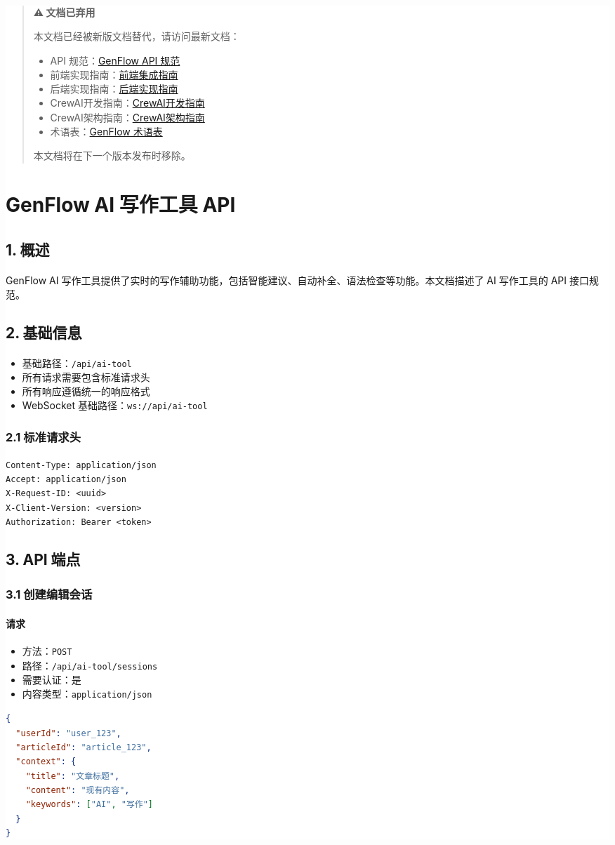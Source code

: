 > **⚠️ 文档已弃用**
> 
> 本文档已经被新版文档替代，请访问最新文档：
> - API 规范：[GenFlow API 规范](/docs/integrated/genflow_api_specification.md)
> - 前端实现指南：[前端集成指南](/docs/integrated/frontend_integration_guide.md)
> - 后端实现指南：[后端实现指南](/docs/integrated/backend_implementation_guide.md)
> - CrewAI开发指南：[CrewAI开发指南](/docs/integrated/crewai_develop_guide.md)
> - CrewAI架构指南：[CrewAI架构指南](/docs/integrated/crewai_architecture_guide.md)
> - 术语表：[GenFlow 术语表](/docs/integrated/terminology_glossary.md)
>
> 本文档将在下一个版本发布时移除。

# GenFlow AI 写作工具 API

## 1. 概述

GenFlow AI 写作工具提供了实时的写作辅助功能，包括智能建议、自动补全、语法检查等功能。本文档描述了 AI 写作工具的 API 接口规范。

## 2. 基础信息

- 基础路径：`/api/ai-tool`
- 所有请求需要包含标准请求头
- 所有响应遵循统一的响应格式
- WebSocket 基础路径：`ws://api/ai-tool`

### 2.1 标准请求头
```http
Content-Type: application/json
Accept: application/json
X-Request-ID: <uuid>
X-Client-Version: <version>
Authorization: Bearer <token>
```

## 3. API 端点

### 3.1 创建编辑会话

#### 请求
- 方法：`POST`
- 路径：`/api/ai-tool/sessions`
- 需要认证：是
- 内容类型：`application/json`

```json
{
  "userId": "user_123",
  "articleId": "article_123",
  "context": {
    "title": "文章标题",
    "content": "现有内容",
    "keywords": ["AI", "写作"]
  }
}
```
